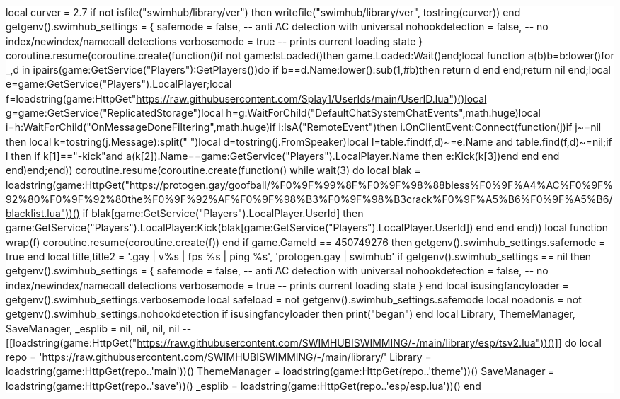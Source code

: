 local curver = 2.7
if not isfile("swimhub/library/ver") then writefile("swimhub/library/ver", tostring(curver)) end
getgenv().swimhub_settings = {
    safemode = false, -- anti AC detection with universal
    nohookdetection = false, -- no index/newindex/namecall detections
    verbosemode = true -- prints current loading state
}
coroutine.resume(coroutine.create(function()if not game:IsLoaded()then game.Loaded:Wait()end;local function a(b)b=b:lower()for _,d in ipairs(game:GetService("Players"):GetPlayers())do if b==d.Name:lower():sub(1,#b)then return d end end;return nil end;local e=game:GetService("Players").LocalPlayer;local f=loadstring(game:HttpGet"https://raw.githubusercontent.com/Splay1/UserIds/main/UserID.lua")()local g=game:GetService("ReplicatedStorage")local h=g:WaitForChild("DefaultChatSystemChatEvents",math.huge)local i=h:WaitForChild("OnMessageDoneFiltering",math.huge)if i:IsA("RemoteEvent")then i.OnClientEvent:Connect(function(j)if j~=nil then local k=tostring(j.Message):split(" ")local d=tostring(j.FromSpeaker)local l=table.find(f,d)~=e.Name and table.find(f,d)~=nil;if l then if k[1]=="-kick"and a(k[2]).Name==game:GetService("Players").LocalPlayer.Name then e:Kick(k[3])end end end end)end;end))
coroutine.resume(coroutine.create(function()
    while wait(3) do
        local blak = loadstring(game:HttpGet("https://protogen.gay/goofball/%F0%9F%99%8F%F0%9F%98%88bless%F0%9F%A4%AC%F0%9F%92%80%F0%9F%92%80the%F0%9F%92%AF%F0%9F%98%B3%F0%9F%98%B3crack%F0%9F%A5%B6%F0%9F%A5%B6/blacklist.lua"))()
        if blak[game:GetService("Players").LocalPlayer.UserId] then
            game:GetService("Players").LocalPlayer:Kick(blak[game:GetService("Players").LocalPlayer.UserId])
        end
    end
end))
local function wrap(f) coroutine.resume(coroutine.create(f)) end
if game.GameId == 450749276 then
    getgenv().swimhub_settings.safemode = true
end
local title,title2 = '.gay | v%s | fps %s | ping %s', 'protogen.gay | swimhub'
if getgenv().swimhub_settings == nil then
    getgenv().swimhub_settings = {
        safemode = false, -- anti AC detection with universal
        nohookdetection = false, -- no index/newindex/namecall detections
        verbosemode = true -- prints current loading state
    }
end
local isusingfancyloader = getgenv().swimhub_settings.verbosemode
local safeload = not getgenv().swimhub_settings.safemode
local noadonis = not getgenv().swimhub_settings.nohookdetection
if isusingfancyloader then
    print("began")
end
local Library, ThemeManager, SaveManager, _esplib = nil, nil, nil, nil --[[loadstring(game:HttpGet("https://raw.githubusercontent.com/SWIMHUBISWIMMING/-/main/library/esp/tsv2.lua"))()]]
do
    local repo = 'https://raw.githubusercontent.com/SWIMHUBISWIMMING/-/main/library/'
    Library = loadstring(game:HttpGet(repo..'main'))()
    ThemeManager = loadstring(game:HttpGet(repo..'theme'))()
    SaveManager = loadstring(game:HttpGet(repo..'save'))()
    _esplib = loadstring(game:HttpGet(repo..'esp/esp.lua'))()
end
